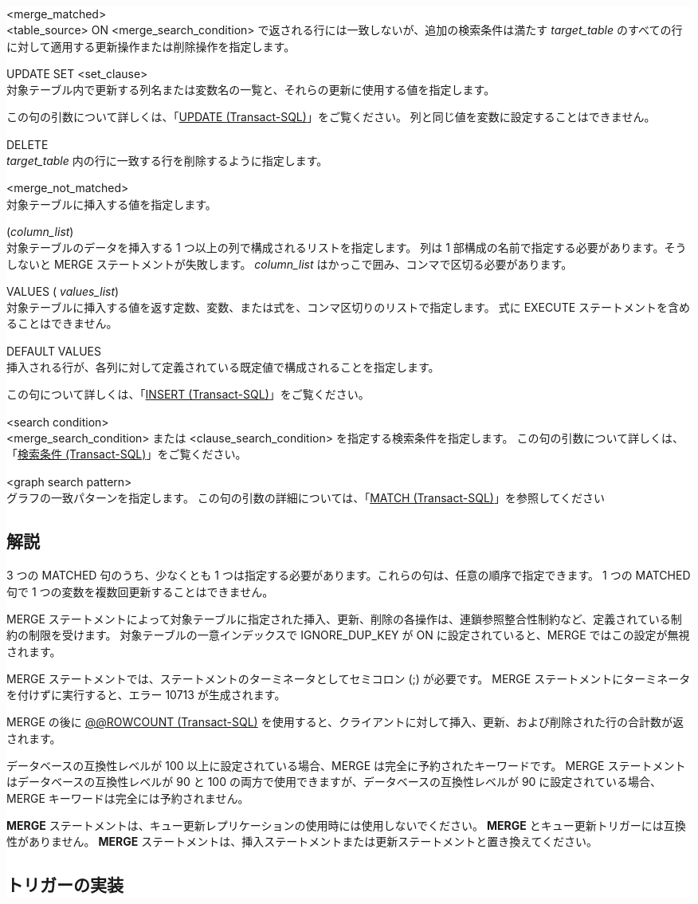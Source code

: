 \<merge_matched>  
\<table_source> ON \<merge_search_condition> で返される行には一致しないが、追加の検索条件は満たす *target_table* のすべての行に対して適用する更新操作または削除操作を指定します。  
  
UPDATE SET \<set_clause>  
対象テーブル内で更新する列名または変数名の一覧と、それらの更新に使用する値を指定します。  
  
この句の引数について詳しくは、「[UPDATE &#40;Transact-SQL&#41;](../../t-sql/queries/update-transact-sql.md)」をご覧ください。 列と同じ値を変数に設定することはできません。  
  
DELETE  
*target_table* 内の行に一致する行を削除するように指定します。  
  
\<merge_not_matched>  
対象テーブルに挿入する値を指定します。  
  
(*column_list*)  
対象テーブルのデータを挿入する 1 つ以上の列で構成されるリストを指定します。 列は 1 部構成の名前で指定する必要があります。そうしないと MERGE ステートメントが失敗します。 *column_list* はかっこで囲み、コンマで区切る必要があります。  
  
VALUES ( *values_list*)  
対象テーブルに挿入する値を返す定数、変数、または式を、コンマ区切りのリストで指定します。 式に EXECUTE ステートメントを含めることはできません。  
  
DEFAULT VALUES  
挿入される行が、各列に対して定義されている既定値で構成されることを指定します。  
  
この句について詳しくは、「[INSERT &#40;Transact-SQL&#41;](../../t-sql/statements/insert-transact-sql.md)」をご覧ください。  
  
\<search condition>  
\<merge_search_condition> または \<clause_search_condition> を指定する検索条件を指定します。 この句の引数について詳しくは、「[検索条件 &#40;Transact-SQL&#41;](../../t-sql/queries/search-condition-transact-sql.md)」をご覧ください。  

\<graph search pattern>  
グラフの一致パターンを指定します。 この句の引数の詳細については、「[MATCH &#40;Transact-SQL&#41;](../../t-sql/queries/match-sql-graph.md)」を参照してください
  
## <a name="remarks"></a>解説

3 つの MATCHED 句のうち、少なくとも 1 つは指定する必要があります。これらの句は、任意の順序で指定できます。 1 つの MATCHED 句で 1 つの変数を複数回更新することはできません。  
  
MERGE ステートメントによって対象テーブルに指定された挿入、更新、削除の各操作は、連鎖参照整合性制約など、定義されている制約の制限を受けます。 対象テーブルの一意インデックスで IGNORE_DUP_KEY が ON に設定されていると、MERGE ではこの設定が無視されます。  
  
MERGE ステートメントでは、ステートメントのターミネータとしてセミコロン (;) が必要です。 MERGE ステートメントにターミネータを付けずに実行すると、エラー 10713 が生成されます。  
  
MERGE の後に [@@ROWCOUNT &#40;Transact-SQL&#41;](../../t-sql/functions/rowcount-transact-sql.md) を使用すると、クライアントに対して挿入、更新、および削除された行の合計数が返されます。  
  
データベースの互換性レベルが 100 以上に設定されている場合、MERGE は完全に予約されたキーワードです。 MERGE ステートメントはデータベースの互換性レベルが 90 と 100 の両方で使用できますが、データベースの互換性レベルが 90 に設定されている場合、MERGE キーワードは完全には予約されません。  
  
**MERGE** ステートメントは、キュー更新レプリケーションの使用時には使用しないでください。 **MERGE** とキュー更新トリガーには互換性がありません。 **MERGE** ステートメントは、挿入ステートメントまたは更新ステートメントと置き換えてください。  
  
## <a name="trigger-implementation"></a>トリガーの実装
